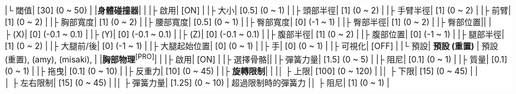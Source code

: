 |<nobr>└&nbsp;閾值</nobr>| [30] (0 ~ 50) | 
|<nobr>**身體碰撞器**</nobr>| | 
|<nobr>├&nbsp;啟用</nobr>| [ON] | 
|<nobr>├&nbsp;大小</nobr>| [0.5] (0 ~ 1) | 
|<nobr>├&nbsp;頭部半徑</nobr>| [1] (0 ~ 2) | 
|<nobr>├&nbsp;手臂半徑</nobr>| [1] (0 ~ 2) | 
|<nobr>├&nbsp;前臂</nobr>| [1] (0 ~ 2) | 
|<nobr>├&nbsp;胸部寬度</nobr>| [1] (0 ~ 2) | 
|<nobr>├&nbsp;腰部寬度</nobr>| [0.5] (0 ~ 1) | 
|<nobr>├&nbsp;臀部寬度</nobr>| [0] (-1 ~ 1) | 
|<nobr>├&nbsp;臀部半徑</nobr>| [1] (0 ~ 2) | 
|<nobr>├&nbsp;臀部位置</nobr>|| 
|<nobr>├&nbsp;(X)</nobr>| [0] (-0.1 ~ 0.1) | 
|<nobr>├&nbsp;(Y)</nobr>| [0] (-0.1 ~ 0.1) | 
|<nobr>├&nbsp;(Z)</nobr>| [0] (-0.1 ~ 0.1) | 
|<nobr>├&nbsp;腹部半徑</nobr>| [1] (0 ~ 2) | 
|<nobr>├&nbsp;腹部位置</nobr>| [0] (-1 ~ 1) | 
|<nobr>├&nbsp;腿部半徑</nobr>| [1] (0 ~ 2) | 
|<nobr>├&nbsp;大腿前/後</nobr>| [0] (-1 ~ 1) | 
|<nobr>├&nbsp;大腿起始位置</nobr>| [0] (0 ~ 1) | 
|<nobr>├&nbsp;手</nobr>| [0] (0 ~ 1) | 
|<nobr>├&nbsp;可視化</nobr>| [OFF] | 
|<nobr>└&nbsp;預設</nobr>| **預設 (重置)** | 預設 (重置), (amy), (misaki),  |
|<nobr>**胸部物理**<sup>[PRO]</sup></nobr>| | 
|<nobr>├&nbsp;啟用</nobr>| [ON] | 
|<nobr>├&nbsp;選擇骨骼</nobr>|| 
|<nobr>├&nbsp;彈簧力量</nobr>| [1.5] (0 ~ 5) | 
|<nobr>├&nbsp;阻尼</nobr>| [0.1] (0 ~ 1) | 
|<nobr>├&nbsp;質量</nobr>| [0.1] (0 ~ 1) | 
|<nobr>├&nbsp;拖曳</nobr>| [0.1] (0 ~ 10) | 
|<nobr>├&nbsp;反重力</nobr>| [10] (0 ~ 45) | 
|<nobr>├&nbsp;**旋轉限制**</nobr>| | 
|<nobr>│&nbsp;├&nbsp;上限</nobr>| [100] (0 ~ 120) | 
|<nobr>│&nbsp;├&nbsp;下限</nobr>| [15] (0 ~ 45) | 
|<nobr>│&nbsp;├&nbsp;左右限制</nobr>| [15] (0 ~ 45) | 
|<nobr>│&nbsp;├&nbsp;彈簧力量</nobr>| [1.25] (0 ~ 10) | 超過限制時的彈簧力
|<nobr>│&nbsp;├&nbsp;阻尼</nobr>| [1] (0 ~ 1) | 